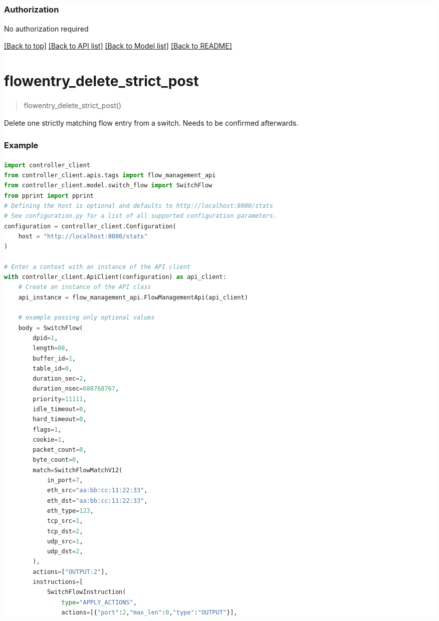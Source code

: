 ### Authorization

No authorization required

[[Back to top]](#__pageTop) [[Back to API list]](../../../README.md#documentation-for-api-endpoints) [[Back to Model list]](../../../README.md#documentation-for-models) [[Back to README]](../../../README.md)

# **flowentry_delete_strict_post**
<a id="flowentry_delete_strict_post"></a>
> flowentry_delete_strict_post()



Delete one strictly matching flow entry from a switch. Needs to be confirmed afterwards.

### Example

```python
import controller_client
from controller_client.apis.tags import flow_management_api
from controller_client.model.switch_flow import SwitchFlow
from pprint import pprint
# Defining the host is optional and defaults to http://localhost:8080/stats
# See configuration.py for a list of all supported configuration parameters.
configuration = controller_client.Configuration(
    host = "http://localhost:8080/stats"
)

# Enter a context with an instance of the API client
with controller_client.ApiClient(configuration) as api_client:
    # Create an instance of the API class
    api_instance = flow_management_api.FlowManagementApi(api_client)

    # example passing only optional values
    body = SwitchFlow(
        dpid=1,
        length=88,
        buffer_id=1,
        table_id=0,
        duration_sec=2,
        duration_nsec=688768767,
        priority=11111,
        idle_timeout=0,
        hard_timeout=0,
        flags=1,
        cookie=1,
        packet_count=0,
        byte_count=0,
        match=SwitchFlowMatchV12(
            in_port=7,
            eth_src="aa:bb:cc:11:22:33",
            eth_dst="aa:bb:cc:11:22:33",
            eth_type=123,
            tcp_src=1,
            tcp_dst=2,
            udp_src=1,
            udp_dst=2,
        ),
        actions=["OUTPUT:2"],
        instructions=[
            SwitchFlowInstruction(
                type="APPLY_ACTIONS",
                actions=[{"port":2,"max_len":0,"type":"OUTPUT"}],
```